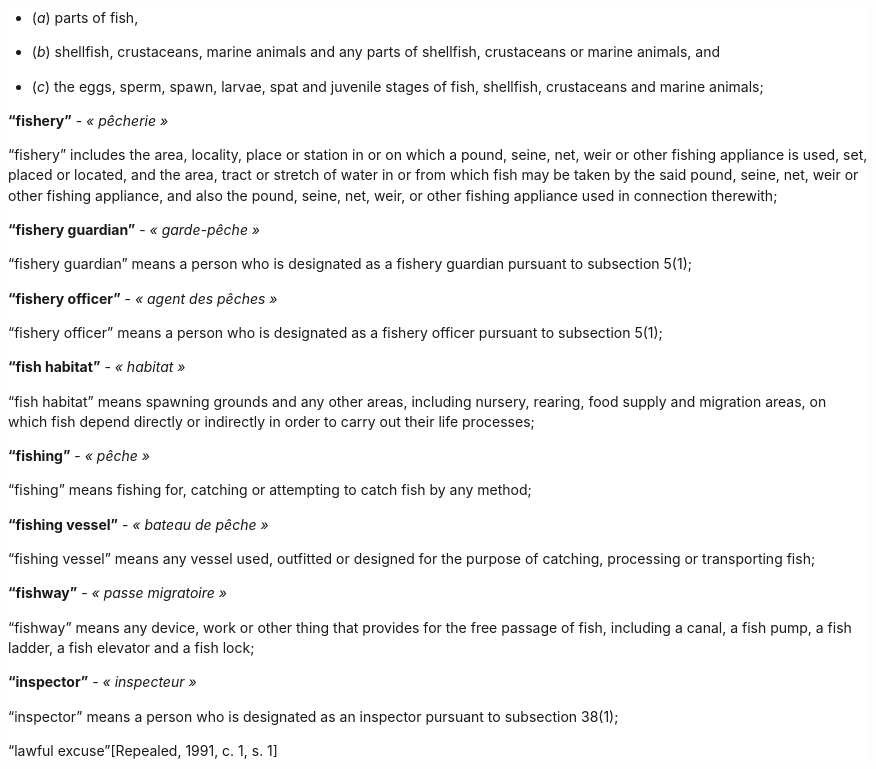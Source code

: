   * (_a_) parts of fish,

  * (_b_) shellfish, crustaceans, marine animals and any parts of shellfish, crustaceans or marine animals, and

  * (_c_) the eggs, sperm, spawn, larvae, spat and juvenile stages of fish, shellfish, crustaceans and marine animals;

**“fishery”** - _« pêcherie »_

    

“fishery” includes the area, locality, place or station in or on which a pound, seine, net, weir or other fishing appliance is used, set, placed or located, and the area, tract or stretch of water in or from which fish may be taken by the said pound, seine, net, weir or other fishing appliance, and also the pound, seine, net, weir, or other fishing appliance used in connection therewith;

**“fishery guardian”** - _« garde-pêche »_

    

“fishery guardian” means a person who is designated as a fishery guardian pursuant to subsection 5(1);

**“fishery officer”** - _« agent des pêches »_

    

“fishery officer” means a person who is designated as a fishery officer pursuant to subsection 5(1);

**“fish habitat”** - _« habitat »_

    

“fish habitat” means spawning grounds and any other areas, including nursery, rearing, food supply and migration areas, on which fish depend directly or indirectly in order to carry out their life processes;

**“fishing”** - _« pêche »_

    

“fishing” means fishing for, catching or attempting to catch fish by any method;

**“fishing vessel”** - _« bateau de pêche »_

    

“fishing vessel” means any vessel used, outfitted or designed for the purpose of catching, processing or transporting fish;

**“fishway”** - _« passe migratoire »_

    

“fishway” means any device, work or other thing that provides for the free passage of fish, including a canal, a fish pump, a fish ladder, a fish elevator and a fish lock;

**“inspector”** - _« inspecteur »_

    

“inspector” means a person who is designated as an inspector pursuant to subsection 38(1);

    

“lawful excuse”[Repealed, 1991, c. 1, s. 1]
